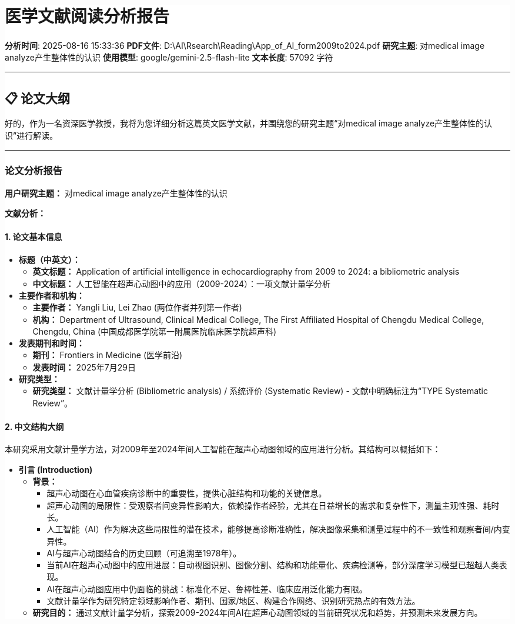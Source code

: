 # 医学文献阅读分析报告

**分析时间**: 2025-08-16 15:33:36
**PDF文件**: D:\AI\Rsearch\Reading\App_of_AI_form2009to2024.pdf
**研究主题**: 对medical image analyze产生整体性的认识
**使用模型**: google/gemini-2.5-flash-lite
**文本长度**: 57092 字符

---

## 📋 论文大纲

好的，作为一名资深医学教授，我将为您详细分析这篇英文医学文献，并围绕您的研究主题“对medical image analyze产生整体性的认识”进行解读。

---

### 论文分析报告

**用户研究主题：** 对medical image analyze产生整体性的认识

**文献分析：**

#### 1. 论文基本信息

*   **标题（中英文）：**
    *   **英文标题：** Application of artificial intelligence in echocardiography from 2009 to 2024: a bibliometric analysis
    *   **中文标题：** 人工智能在超声心动图中的应用（2009-2024）：一项文献计量学分析
*   **主要作者和机构：**
    *   **主要作者：** Yangli Liu, Lei Zhao (两位作者并列第一作者)
    *   **机构：** Department of Ultrasound, Clinical Medical College, The First Affiliated Hospital of Chengdu Medical College, Chengdu, China (中国成都医学院第一附属医院临床医学院超声科)
*   **发表期刊和时间：**
    *   **期刊：** Frontiers in Medicine (医学前沿)
    *   **发表时间：** 2025年7月29日
*   **研究类型：**
    *   **研究类型：** 文献计量学分析 (Bibliometric analysis) / 系统评价 (Systematic Review) - 文献中明确标注为“TYPE Systematic Review”。

#### 2. 中文结构大纲

本研究采用文献计量学方法，对2009年至2024年间人工智能在超声心动图领域的应用进行分析。其结构可以概括如下：

*   **引言 (Introduction)**
    *   **背景：**
        *   超声心动图在心血管疾病诊断中的重要性，提供心脏结构和功能的关键信息。
        *   超声心动图的局限性：受观察者间变异性影响大，依赖操作者经验，尤其在日益增长的需求和复杂性下，测量主观性强、耗时长。
        *   人工智能（AI）作为解决这些局限性的潜在技术，能够提高诊断准确性，解决图像采集和测量过程中的不一致性和观察者间/内变异性。
        *   AI与超声心动图结合的历史回顾（可追溯至1978年）。
        *   当前AI在超声心动图中的应用进展：自动视图识别、图像分割、结构和功能量化、疾病检测等，部分深度学习模型已超越人类表现。
        *   AI在超声心动图应用中仍面临的挑战：标准化不足、鲁棒性差、临床应用泛化能力有限。
        *   文献计量学作为研究特定领域影响作者、期刊、国家/地区、构建合作网络、识别研究热点的有效方法。
    *   **研究目的：** 通过文献计量学分析，探索2009-2024年间AI在超声心动图领域的当前研究状况和趋势，并预测未来发展方向。
